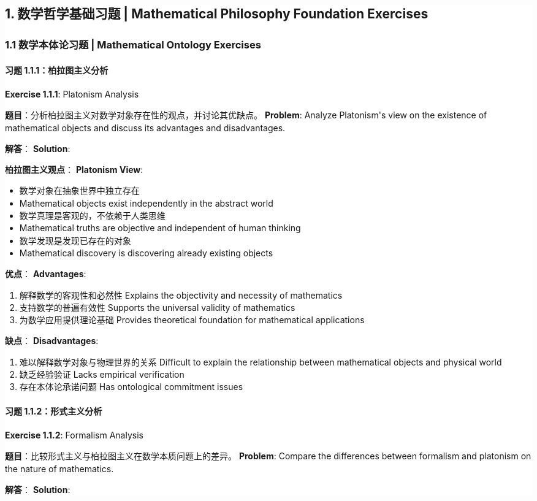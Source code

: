 
## 1. 数学哲学基础习题 | Mathematical Philosophy Foundation Exercises

### 1.1 数学本体论习题 | Mathematical Ontology Exercises

#### 习题 1.1.1：柏拉图主义分析

**Exercise 1.1.1**: Platonism Analysis

**题目**：分析柏拉图主义对数学对象存在性的观点，并讨论其优缺点。
**Problem**: Analyze Platonism's view on the existence of mathematical objects and discuss its advantages and disadvantages.

**解答**：
**Solution**:

**柏拉图主义观点**：
**Platonism View**:

- 数学对象在抽象世界中独立存在
- Mathematical objects exist independently in the abstract world
- 数学真理是客观的，不依赖于人类思维
- Mathematical truths are objective and independent of human thinking
- 数学发现是发现已存在的对象
- Mathematical discovery is discovering already existing objects

**优点**：
**Advantages**:

1. 解释数学的客观性和必然性
   Explains the objectivity and necessity of mathematics
2. 支持数学的普遍有效性
   Supports the universal validity of mathematics
3. 为数学应用提供理论基础
   Provides theoretical foundation for mathematical applications

**缺点**：
**Disadvantages**:

1. 难以解释数学对象与物理世界的关系
   Difficult to explain the relationship between mathematical objects and physical world
2. 缺乏经验验证
   Lacks empirical verification
3. 存在本体论承诺问题
   Has ontological commitment issues

#### 习题 1.1.2：形式主义分析

**Exercise 1.1.2**: Formalism Analysis

**题目**：比较形式主义与柏拉图主义在数学本质问题上的差异。
**Problem**: Compare the differences between formalism and platonism on the nature of mathematics.

**解答**：
**Solution**:
